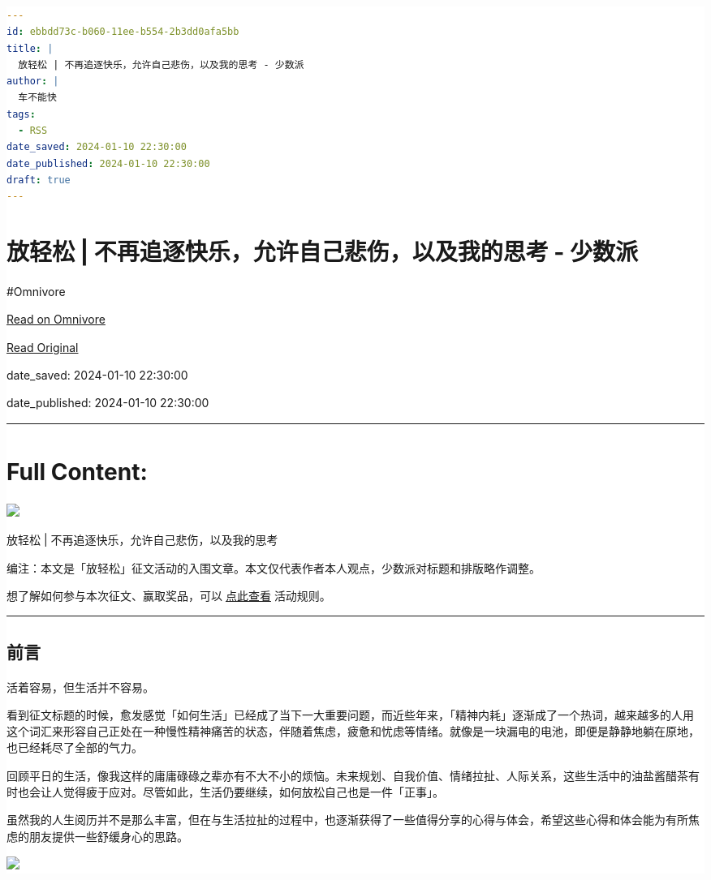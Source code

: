 ```yaml
---
id: ebbdd73c-b060-11ee-b554-2b3dd0afa5bb
title: |
  放轻松 | 不再追逐快乐，允许自己悲伤，以及我的思考 - 少数派
author: |
  车不能快
tags:
  - RSS
date_saved: 2024-01-10 22:30:00
date_published: 2024-01-10 22:30:00
draft: true
---
```


# 放轻松 | 不再追逐快乐，允许自己悲伤，以及我的思考 - 少数派
#Omnivore

[Read on Omnivore](https://omnivore.app/me/-18cf7c7407c)

[Read Original](https://sspai.com/post/85462)

date_saved: 2024-01-10 22:30:00

date_published: 2024-01-10 22:30:00

--- 

# Full Content: 

![](https://proxy-prod.omnivore-image-cache.app/0x0,sSNuZLxfp8o7RI3lDkqsOqoo2JVByWR4hKLiM8IJLEQQ/https://cdn.sspai.com//2020/07/15/03489f13d747077eafb9f844d842ed53.png)

放轻松 | 不再追逐快乐，允许自己悲伤，以及我的思考

编注：本文是「放轻松」征文活动的入围文章。本文仅代表作者本人观点，少数派对标题和排版略作调整。

想了解如何参与本次征文、赢取奖品，可以 [点此查看](https://sspai.com/post/84979) 活动规则。

---

## 前言

活着容易，但生活并不容易。

看到征文标题的时候，愈发感觉「如何生活」已经成了当下一大重要问题，而近些年来，「精神内耗」逐渐成了一个热词，越来越多的人用这个词汇来形容自己正处在一种慢性精神痛苦的状态，伴随着焦虑，疲惫和忧虑等情绪。就像是一块漏电的电池，即便是静静地躺在原地，也已经耗尽了全部的气力。

回顾平日的生活，像我这样的庸庸碌碌之辈亦有不大不小的烦恼。未来规划、自我价值、情绪拉扯、人际关系，这些生活中的油盐酱醋茶有时也会让人觉得疲于应对。尽管如此，生活仍要继续，如何放松自己也是一件「正事」。

虽然我的人生阅历并不是那么丰富，但在与生活拉扯的过程中，也逐渐获得了一些值得分享的心得与体会，希望这些心得和体会能为有所焦虑的朋友提供一些舒缓身心的思路。

![](https://proxy-prod.omnivore-image-cache.app/0x0,sjffFS4JHYsScB827YFRZQ52BuOeUFjNLhqU_fSe5osk/https://cdn.sspai.com/2024/01/07/35d9bdda7d2e4a8beba2699895693862.jpg)
